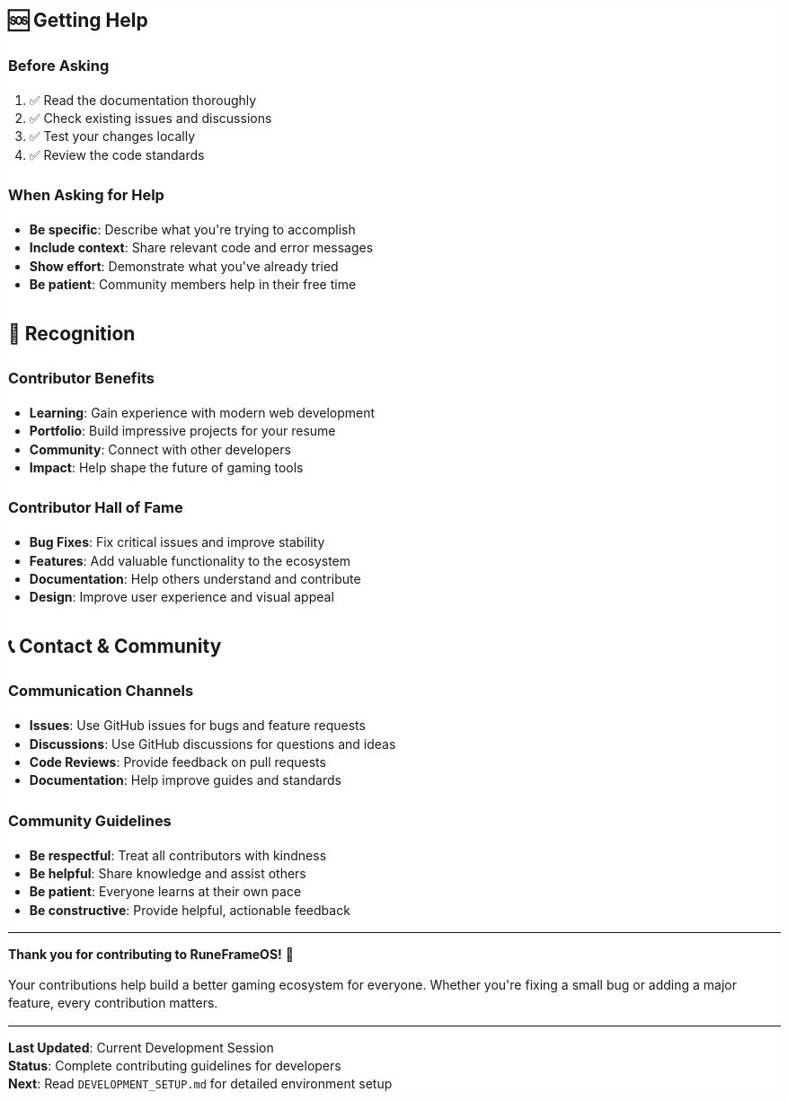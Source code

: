 ## 🆘 **Getting Help**

### **Before Asking**
1. ✅ Read the documentation thoroughly
2. ✅ Check existing issues and discussions
3. ✅ Test your changes locally
4. ✅ Review the code standards

### **When Asking for Help**
- **Be specific**: Describe what you're trying to accomplish
- **Include context**: Share relevant code and error messages
- **Show effort**: Demonstrate what you've already tried
- **Be patient**: Community members help in their free time

## 🎉 **Recognition**

### **Contributor Benefits**
- **Learning**: Gain experience with modern web development
- **Portfolio**: Build impressive projects for your resume
- **Community**: Connect with other developers
- **Impact**: Help shape the future of gaming tools

### **Contributor Hall of Fame**
- **Bug Fixes**: Fix critical issues and improve stability
- **Features**: Add valuable functionality to the ecosystem
- **Documentation**: Help others understand and contribute
- **Design**: Improve user experience and visual appeal

## 📞 **Contact & Community**

### **Communication Channels**
- **Issues**: Use GitHub issues for bugs and feature requests
- **Discussions**: Use GitHub discussions for questions and ideas
- **Code Reviews**: Provide feedback on pull requests
- **Documentation**: Help improve guides and standards

### **Community Guidelines**
- **Be respectful**: Treat all contributors with kindness
- **Be helpful**: Share knowledge and assist others
- **Be patient**: Everyone learns at their own pace
- **Be constructive**: Provide helpful, actionable feedback

---

**Thank you for contributing to RuneFrameOS!** 🚀

Your contributions help build a better gaming ecosystem for everyone. Whether you're fixing a small bug or adding a major feature, every contribution matters.

---

**Last Updated**: Current Development Session  
**Status**: Complete contributing guidelines for developers  
**Next**: Read `DEVELOPMENT_SETUP.md` for detailed environment setup
